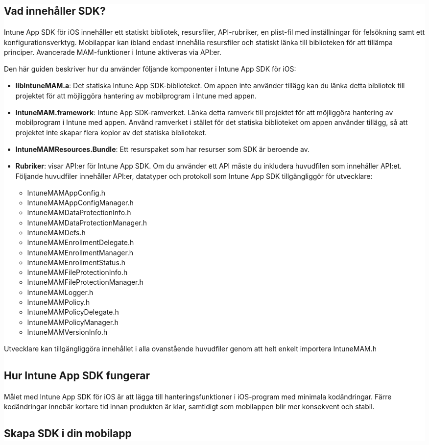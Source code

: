## <a name="whats-in-the-sdk"></a>Vad innehåller SDK?

Intune App SDK för iOS innehåller ett statiskt bibliotek, resursfiler, API-rubriker, en plist-fil med inställningar för felsökning samt ett konfigurationsverktyg. Mobilappar kan ibland endast innehålla resursfiler och statiskt länka till biblioteken för att tillämpa principer. Avancerade MAM-funktioner i Intune aktiveras via API:er.

Den här guiden beskriver hur du använder följande komponenter i Intune App SDK för iOS:

* **libIntuneMAM.a**: Det statiska Intune App SDK-biblioteket. Om appen inte använder tillägg kan du länka detta bibliotek till projektet för att möjliggöra hantering av mobilprogram i Intune med appen.

* **IntuneMAM.framework**: Intune App SDK-ramverket. Länka detta ramverk till projektet för att möjliggöra hantering av mobilprogram i Intune med appen. Använd ramverket i stället för det statiska biblioteket om appen använder tillägg, så att projektet inte skapar flera kopior av det statiska biblioteket.

* **IntuneMAMResources.Bundle**: Ett resurspaket som har resurser som SDK är beroende av.

* **Rubriker**: visar API:er för Intune App SDK. Om du använder ett API måste du inkludera huvudfilen som innehåller API:et. Följande huvudfiler innehåller API:er, datatyper och protokoll som Intune App SDK tillgängliggör för utvecklare:

    * IntuneMAMAppConfig.h
    * IntuneMAMAppConfigManager.h
    * IntuneMAMDataProtectionInfo.h
    * IntuneMAMDataProtectionManager.h
    * IntuneMAMDefs.h
    * IntuneMAMEnrollmentDelegate.h
    * IntuneMAMEnrollmentManager.h
    * IntuneMAMEnrollmentStatus.h
    * IntuneMAMFileProtectionInfo.h
    * IntuneMAMFileProtectionManager.h
    * IntuneMAMLogger.h
    * IntuneMAMPolicy.h
    * IntuneMAMPolicyDelegate.h
    * IntuneMAMPolicyManager.h
    * IntuneMAMVersionInfo.h

Utvecklare kan tillgängliggöra innehållet i alla ovanstående huvudfiler genom att helt enkelt importera IntuneMAM.h


## <a name="how-the-intune-app-sdk-works"></a>Hur Intune App SDK fungerar

Målet med Intune App SDK för iOS är att lägga till hanteringsfunktioner i iOS-program med minimala kodändringar. Färre kodändringar innebär kortare tid innan produkten är klar, samtidigt som mobilappen blir mer konsekvent och stabil.


## <a name="build-the-sdk-into-your-mobile-app"></a>Skapa SDK i din mobilapp
